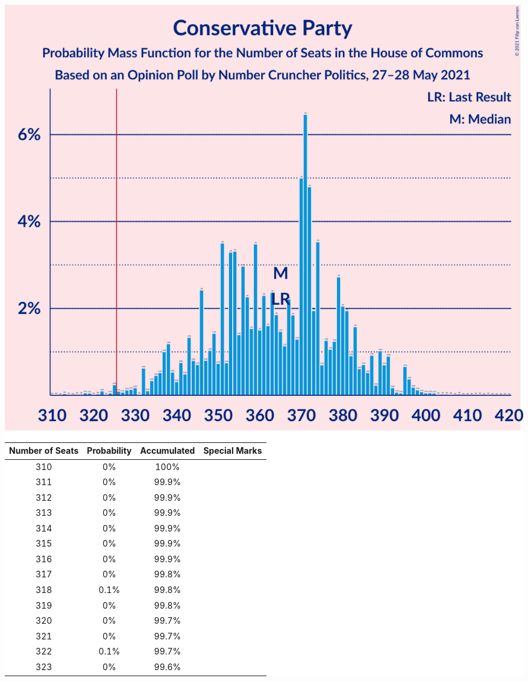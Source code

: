 ![Graph with seats probability mass function not yet produced](2021-05-28-NumberCruncherPolitics-seats-pmf-conservativeparty.png "Seats Probability Mass Function")

| Number of Seats | Probability | Accumulated | Special Marks |
|:---------------:|:-----------:|:-----------:|:-------------:|
| 310 | 0% | 100% |  |
| 311 | 0% | 99.9% |  |
| 312 | 0% | 99.9% |  |
| 313 | 0% | 99.9% |  |
| 314 | 0% | 99.9% |  |
| 315 | 0% | 99.9% |  |
| 316 | 0% | 99.9% |  |
| 317 | 0% | 99.8% |  |
| 318 | 0.1% | 99.8% |  |
| 319 | 0% | 99.8% |  |
| 320 | 0% | 99.7% |  |
| 321 | 0% | 99.7% |  |
| 322 | 0.1% | 99.7% |  |
| 323 | 0% | 99.6% |  |